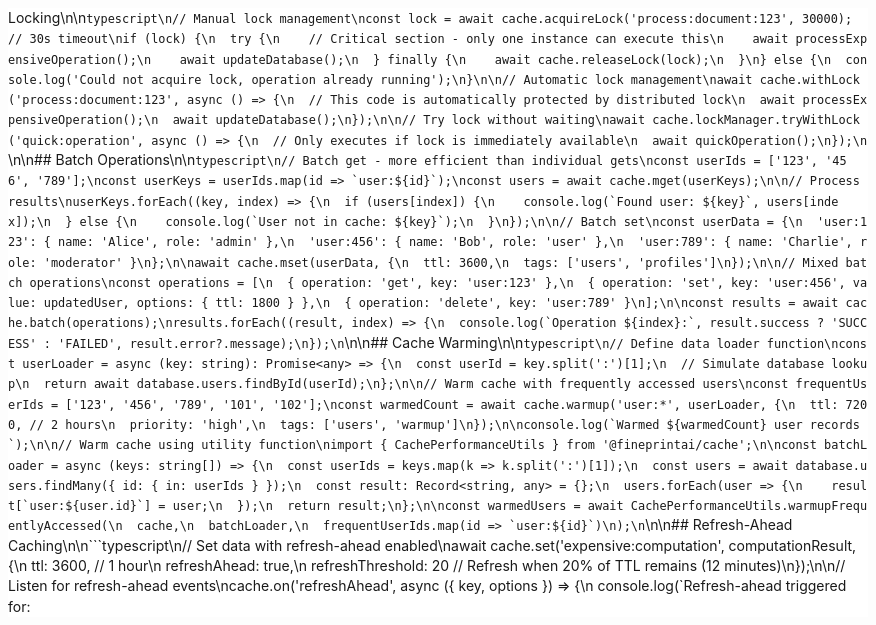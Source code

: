 Locking\n\n```typescript\n// Manual lock management\nconst lock = await cache.acquireLock('process:document:123', 30000); // 30s timeout\nif (lock) {\n  try {\n    // Critical section - only one instance can execute this\n    await processExpensiveOperation();\n    await updateDatabase();\n  } finally {\n    await cache.releaseLock(lock);\n  }\n} else {\n  console.log('Could not acquire lock, operation already running');\n}\n\n// Automatic lock management\nawait cache.withLock('process:document:123', async () => {\n  // This code is automatically protected by distributed lock\n  await processExpensiveOperation();\n  await updateDatabase();\n});\n\n// Try lock without waiting\nawait cache.lockManager.tryWithLock('quick:operation', async () => {\n  // Only executes if lock is immediately available\n  await quickOperation();\n});\n```\n\n## Batch Operations\n\n```typescript\n// Batch get - more efficient than individual gets\nconst userIds = ['123', '456', '789'];\nconst userKeys = userIds.map(id => `user:${id}`);\nconst users = await cache.mget(userKeys);\n\n// Process results\nuserKeys.forEach((key, index) => {\n  if (users[index]) {\n    console.log(`Found user: ${key}`, users[index]);\n  } else {\n    console.log(`User not in cache: ${key}`);\n  }\n});\n\n// Batch set\nconst userData = {\n  'user:123': { name: 'Alice', role: 'admin' },\n  'user:456': { name: 'Bob', role: 'user' },\n  'user:789': { name: 'Charlie', role: 'moderator' }\n};\n\nawait cache.mset(userData, {\n  ttl: 3600,\n  tags: ['users', 'profiles']\n});\n\n// Mixed batch operations\nconst operations = [\n  { operation: 'get', key: 'user:123' },\n  { operation: 'set', key: 'user:456', value: updatedUser, options: { ttl: 1800 } },\n  { operation: 'delete', key: 'user:789' }\n];\n\nconst results = await cache.batch(operations);\nresults.forEach((result, index) => {\n  console.log(`Operation ${index}:`, result.success ? 'SUCCESS' : 'FAILED', result.error?.message);\n});\n```\n\n## Cache Warming\n\n```typescript\n// Define data loader function\nconst userLoader = async (key: string): Promise<any> => {\n  const userId = key.split(':')[1];\n  // Simulate database lookup\n  return await database.users.findById(userId);\n};\n\n// Warm cache with frequently accessed users\nconst frequentUserIds = ['123', '456', '789', '101', '102'];\nconst warmedCount = await cache.warmup('user:*', userLoader, {\n  ttl: 7200, // 2 hours\n  priority: 'high',\n  tags: ['users', 'warmup']\n});\n\nconsole.log(`Warmed ${warmedCount} user records`);\n\n// Warm cache using utility function\nimport { CachePerformanceUtils } from '@fineprintai/cache';\n\nconst batchLoader = async (keys: string[]) => {\n  const userIds = keys.map(k => k.split(':')[1]);\n  const users = await database.users.findMany({ id: { in: userIds } });\n  const result: Record<string, any> = {};\n  users.forEach(user => {\n    result[`user:${user.id}`] = user;\n  });\n  return result;\n};\n\nconst warmedUsers = await CachePerformanceUtils.warmupFrequentlyAccessed(\n  cache,\n  batchLoader,\n  frequentUserIds.map(id => `user:${id}`)\n);\n```\n\n## Refresh-Ahead Caching\n\n```typescript\n// Set data with refresh-ahead enabled\nawait cache.set('expensive:computation', computationResult, {\n  ttl: 3600, // 1 hour\n  refreshAhead: true,\n  refreshThreshold: 20 // Refresh when 20% of TTL remains (12 minutes)\n});\n\n// Listen for refresh-ahead events\ncache.on('refreshAhead', async ({ key, options }) => {\n  console.log(`Refresh-ahead triggered for: